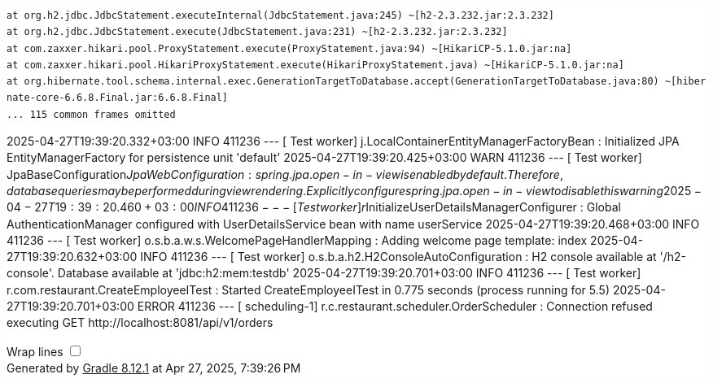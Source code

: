 	at org.h2.jdbc.JdbcStatement.executeInternal(JdbcStatement.java:245) ~[h2-2.3.232.jar:2.3.232]
	at org.h2.jdbc.JdbcStatement.execute(JdbcStatement.java:231) ~[h2-2.3.232.jar:2.3.232]
	at com.zaxxer.hikari.pool.ProxyStatement.execute(ProxyStatement.java:94) ~[HikariCP-5.1.0.jar:na]
	at com.zaxxer.hikari.pool.HikariProxyStatement.execute(HikariProxyStatement.java) ~[HikariCP-5.1.0.jar:na]
	at org.hibernate.tool.schema.internal.exec.GenerationTargetToDatabase.accept(GenerationTargetToDatabase.java:80) ~[hibernate-core-6.6.8.Final.jar:6.6.8.Final]
	... 115 common frames omitted

2025-04-27T19:39:20.332+03:00  INFO 411236 --- [    Test worker] j.LocalContainerEntityManagerFactoryBean : Initialized JPA EntityManagerFactory for persistence unit 'default'
2025-04-27T19:39:20.425+03:00  WARN 411236 --- [    Test worker] JpaBaseConfiguration$JpaWebConfiguration : spring.jpa.open-in-view is enabled by default. Therefore, database queries may be performed during view rendering. Explicitly configure spring.jpa.open-in-view to disable this warning
2025-04-27T19:39:20.460+03:00  INFO 411236 --- [    Test worker] r$InitializeUserDetailsManagerConfigurer : Global AuthenticationManager configured with UserDetailsService bean with name userService
2025-04-27T19:39:20.468+03:00  INFO 411236 --- [    Test worker] o.s.b.a.w.s.WelcomePageHandlerMapping    : Adding welcome page template: index
2025-04-27T19:39:20.632+03:00  INFO 411236 --- [    Test worker] o.s.b.a.h2.H2ConsoleAutoConfiguration    : H2 console available at '/h2-console'. Database available at 'jdbc:h2:mem:testdb'
2025-04-27T19:39:20.701+03:00  INFO 411236 --- [    Test worker] r.com.restaurant.CreateEmployeeITest     : Started CreateEmployeeITest in 0.775 seconds (process running for 5.5)
2025-04-27T19:39:20.701+03:00 ERROR 411236 --- [   scheduling-1] r.c.restaurant.scheduler.OrderScheduler  : Connection refused executing GET http://localhost:8081/api/v1/orders
</pre>
</span>
</div>
</div>
<div id="footer">
<p>
<div>
<label class="hidden" id="label-for-line-wrapping-toggle" for="line-wrapping-toggle">Wrap lines
<input id="line-wrapping-toggle" type="checkbox" autocomplete="off"/>
</label>
</div>Generated by 
<a href="http://www.gradle.org">Gradle 8.12.1</a> at Apr 27, 2025, 7:39:26 PM</p>
</div>
</div>
</body>
</html>
